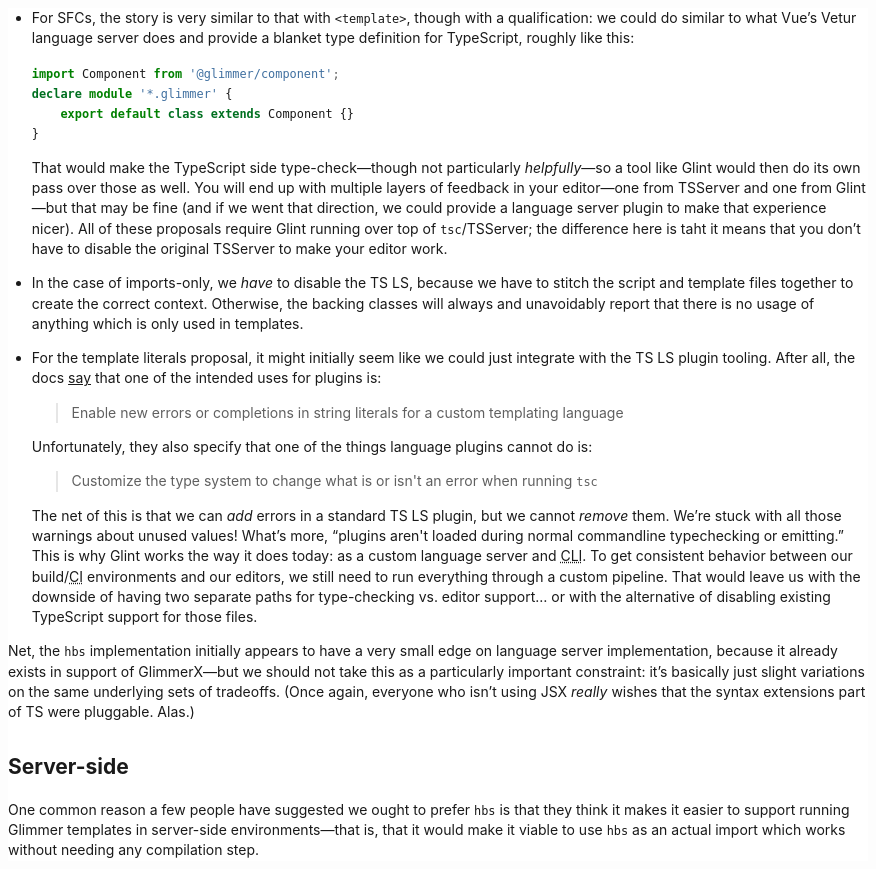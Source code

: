 - For <abbr>SFC</abbr>s, the story is  very similar to that with `<template>`, though with a qualification: we could do similar to what Vue’s Vetur language server does and provide a blanket type definition for TypeScript, roughly like this:

    ```ts
    import Component from '@glimmer/component';
    declare module '*.glimmer' {
        export default class extends Component {}
    }
    ```

    That would make the TypeScript side type-check—though not particularly *helpfully*—so a tool like Glint would then do its own pass over those as well. You will end up with multiple layers of feedback in your editor—one from TSServer and one from Glint—but that may be fine (and if we went that direction, we could provide a language server plugin to make that experience nicer). All of these proposals require Glint running over top of `tsc`/TSServer; the difference here is taht it means that you don’t have to disable the original TSServer to make your editor work.

- In the case of imports-only, we *have* to disable the <abbr>TS LS</abbr>, because we have to stitch the script and template files together to create the correct context. Otherwise, the backing classes will always and unavoidably report that there is no usage of anything which is only used in templates.

- For the template literals proposal, it might initially seem like we could just integrate with the <abbr>TS LS</abbr> plugin tooling. After all, the docs [say][ts-docs] that one of the intended uses for plugins is:

    > Enable new errors or completions in string literals for a custom templating language

    Unfortunately, they also specify that one of the things language plugins cannot do is:
    
    > Customize the type system to change what is or isn't an error when running `tsc`
    
    The net of this is that we can *add* errors in a standard <abbr>TS LS</abbr> plugin, but we cannot *remove* them. We’re stuck with all those warnings about unused values! What’s more, “plugins aren't loaded during normal commandline typechecking or emitting.” This is why Glint works the way it does today: as a custom language server and <abbr title="command line interface">CLI</abbr>. To get consistent behavior between our build/<abbr title="continuous integration">CI</abbr> environments and our editors, we still need to run everything through a custom pipeline. That would leave us with the downside of having two separate paths for type-checking vs. editor support… or with the alternative of disabling existing TypeScript support for those files.

Net, the `hbs` implementation initially appears to have a very small edge on language server implementation, because it already exists in support of GlimmerX—but we should not take this as a particularly important constraint: it’s basically just slight variations on the same underlying sets of tradeoffs. (Once again, everyone who isn’t using <abbr>JSX</abbr> *really* wishes that the syntax extensions part of <abbr>TS</abbr> were pluggable. Alas.)

[glint]: https://github.com/typed-ember/glint
[glimmer-x]: https://github.com/glimmerjs/glimmer-experimental
[ts-docs]: https://github.com/microsoft/TypeScript/wiki/Writing-a-Language-Service-Plugin


## Server-side

One common reason a few people have suggested we ought to prefer `hbs` is that they think it makes it easier to support running Glimmer templates in server-side environments—that is, that it would make it viable to use `hbs` as an actual import which works without needing any compilation step.


[series]: https://v5.chriskrycho.com/journal/ember-template-imports/
[p1]: https://v5.chriskrycho.com/journal/ember-template-imports/part-1/
[p2]: https://v5.chriskrycho.com/journal/ember-template-imports/part-2/
[eslint]: https://eslint.org
[etl]: https://github.com/ember-template-lint/ember-template-lint
[prettier]: https://prettier.io
[els]: https://github.com/suchitadoshi1987/ember-language-server
[Glint]: https://github.com/typed-ember/glint
[fastboot]: https://github.com/ember-fastboot/ember-cli-fastboot
[^categories]: I provide *examples* here in terms of things like ESLint and Prettier, but it’s important to recognize that these are *categorical* costs. If we choose at some point to switch our linting over to something like [RSLint][rslint] for the sake of its speed, we would have to pay any costs associated with a given format there as well.
[rslint]: https://github.com/rslint/rslint
[^template-highlighting]: That `<template>` more or less works surprised me; it appears to be a function of the overloading of `<template>` discussed as a downside in the last post. Supporting something like `<Template>` or `<Glimmer>` would require more work: it highlights more or less reasonably (though not necessarily “correctly”) until the closing `</Glimmer>`, which does *not* highlight correctly—but content after it highlights correctly again.
[vscode-glimmer]: https://marketplace.visualstudio.com/items?itemName=chiragpat.vscode-glimmer
[part-2-gh]: https://github.com/chriskrycho/v5.chriskrycho.com/blob/deb94185567ec677496930cf5381999942d1e3ad/site/journal/Ember%20Template%20Imports/Part%202.md
[babel-node]: https://babeljs.io/docs/en/babel-node
[ts-node]: https://typestrong.org/ts-node/
[^thanks]: [Dan Freeman](https://dfreeman.io) pointed this out on the Ember Discord in response to the update where I added this section. I knew this, and in my <abbr>COVID</abbr>-recovery-induced mental haze, I totally forgot it. Thanks, Dan!
[p4]: https://v5.chriskrycho.com/journal/ember-template-imports/part-4/